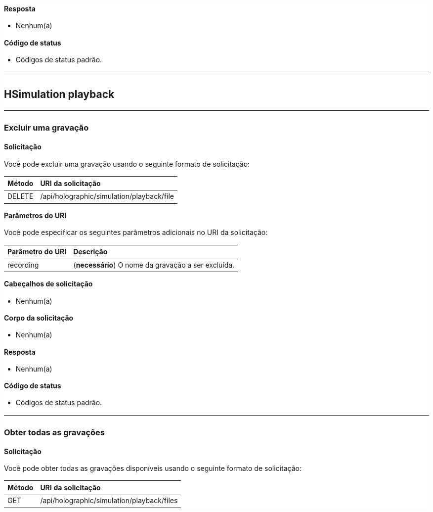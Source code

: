 **Resposta**

- Nenhum(a)

**Código de status**

- Códigos de status padrão.

---
## HSimulation playback
---
### <a name="delete-a-recording"></a>Excluir uma gravação

**Solicitação**

Você pode excluir uma gravação usando o seguinte formato de solicitação:
 
Método      | URI da solicitação
:------     | :-----
DELETE | /api/holographic/simulation/playback/file


**Parâmetros do URI**

Você pode especificar os seguintes parâmetros adicionais no URI da solicitação:

Parâmetro do URI | Descrição
:---          | :---
recording   | (**necessário**) O nome da gravação a ser excluída.

**Cabeçalhos de solicitação**

- Nenhum(a)

**Corpo da solicitação**

- Nenhum(a)

**Resposta**

- Nenhum(a)

**Código de status**

- Códigos de status padrão.

---
### <a name="get-all-recordings"></a>Obter todas as gravações

**Solicitação**

Você pode obter todas as gravações disponíveis usando o seguinte formato de solicitação:
 
Método      | URI da solicitação
:------     | :-----
GET | /api/holographic/simulation/playback/files

